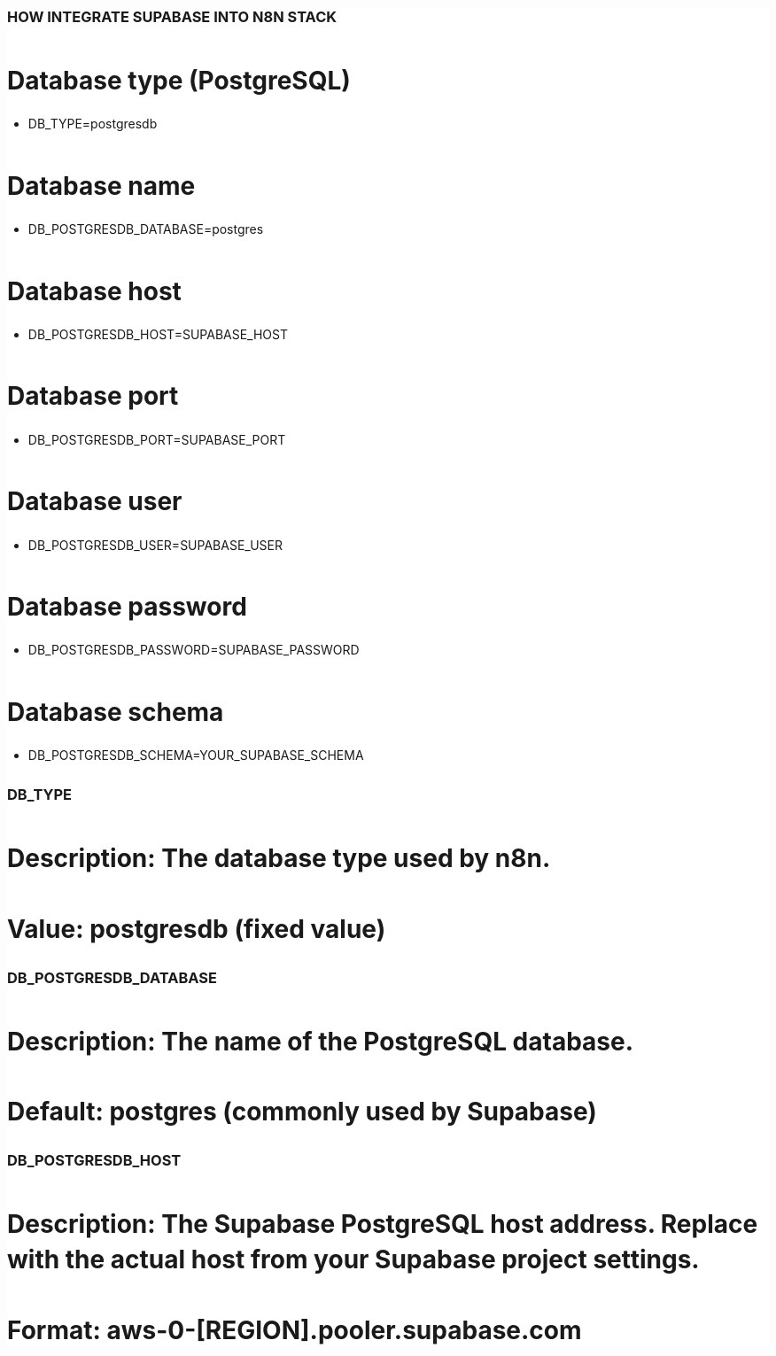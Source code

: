 
### HOW INTEGRATE SUPABASE INTO N8N STACK ###

# Database type (PostgreSQL)
- DB_TYPE=postgresdb    
# Database name
- DB_POSTGRESDB_DATABASE=postgres
# Database host
- DB_POSTGRESDB_HOST=SUPABASE_HOST
# Database port
- DB_POSTGRESDB_PORT=SUPABASE_PORT
# Database user
- DB_POSTGRESDB_USER=SUPABASE_USER
# Database password
- DB_POSTGRESDB_PASSWORD=SUPABASE_PASSWORD
# Database schema
- DB_POSTGRESDB_SCHEMA=YOUR_SUPABASE_SCHEMA

### DB_TYPE ### 
# Description: The database type used by n8n.
# Value: postgresdb (fixed value)

### DB_POSTGRESDB_DATABASE ### 
# Description: The name of the PostgreSQL database.
# Default: postgres (commonly used by Supabase)

### DB_POSTGRESDB_HOST ### 
# Description: The Supabase PostgreSQL host address. Replace with the actual host from your Supabase project settings.
# Format: aws-0-[REGION].pooler.supabase.com
